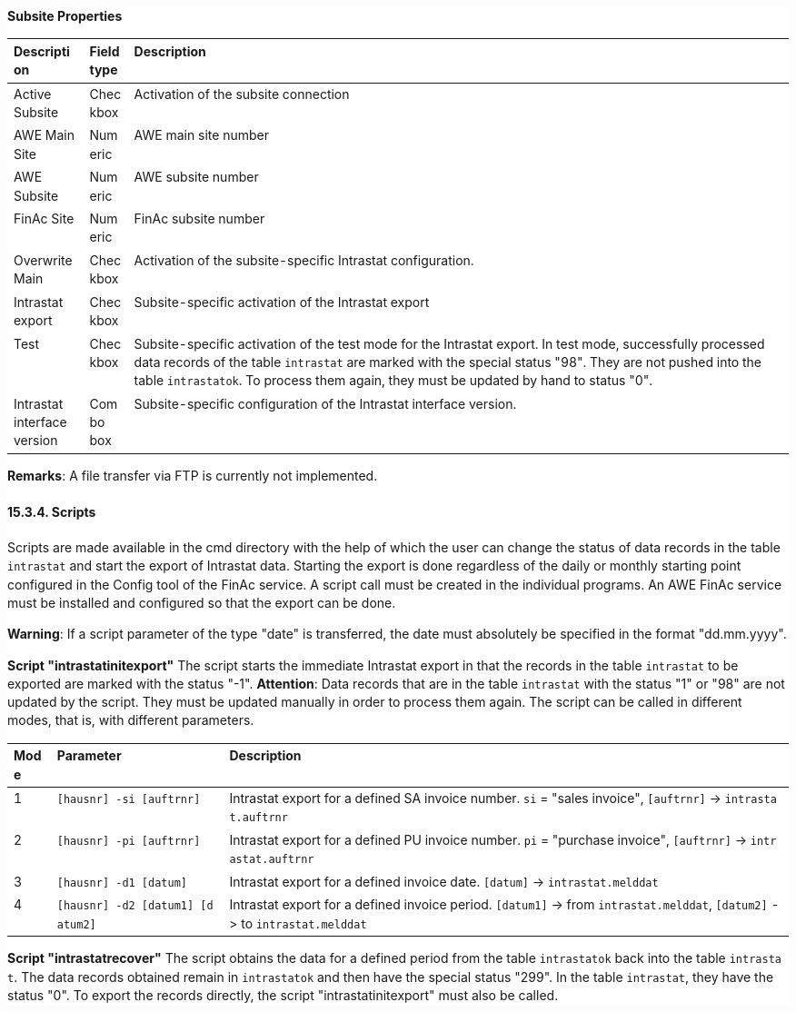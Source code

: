 **Subsite Properties**

| Description | Field type | Description |
| :--- | :--- | :--- |
| Active Subsite | Checkbox | Activation of the subsite connection |
| AWE Main Site | Numeric | AWE main site number |
| AWE Subsite | Numeric | AWE subsite number |
| FinAc Site | Numeric | FinAc subsite number |
| Overwrite Main | Checkbox | Activation of the subsite-specific Intrastat configuration. |
| Intrastat export | Checkbox | Subsite-specific activation of the Intrastat export |
| Test | Checkbox | Subsite-specific activation of the test mode for the Intrastat export. In test mode, successfully processed data records of the table `intrastat` are marked with the special status "98". They are not pushed into the table `intrastatok`. To process them again, they must be updated by hand to status "0". |
| Intrastat interface version | Combo box | Subsite-specific configuration of the Intrastat interface version. |

**Remarks**:
A file transfer via FTP is currently not implemented.

#### 15.3.4. Scripts

Scripts are made available in the cmd directory with the help of which the user can change the status of data records in the table `intrastat` and start the export of Intrastat data. Starting the export is done regardless of the daily or monthly starting point configured in the Config tool of the FinAc service.
A script call must be created in the individual programs.
An AWE FinAc service must be installed and configured so that the export can be done.

**Warning**: If a script parameter of the type "date" is transferred, the date must absolutely be specified in the format "dd.mm.yyyy".

**Script "intrastatinitexport"**
The script starts the immediate Intrastat export in that the records in the table `intrastat` to be exported are marked with the status "-1".
**Attention**: Data records that are in the table `intrastat` with the status "1" or "98" are not updated by the script. They must be updated manually in order to process them again.
The script can be called in different modes, that is, with different parameters.

| Mode | Parameter | Description |
| :--- | :--- | :--- |
| 1 | `[hausnr] -si [auftrnr]` | Intrastat export for a defined SA invoice number. `si` = "sales invoice", `[auftrnr]` -> `intrastat.auftrnr` |
| 2 | `[hausnr] -pi [auftrnr]` | Intrastat export for a defined PU invoice number. `pi` = "purchase invoice", `[auftrnr]` -> `intrastat.auftrnr` |
| 3 | `[hausnr] -d1 [datum]` | Intrastat export for a defined invoice date. `[datum]` -> `intrastat.melddat` |
| 4 | `[hausnr] -d2 [datum1] [datum2]` | Intrastat export for a defined invoice period. `[datum1]` -> from `intrastat.melddat`, `[datum2]` -> to `intrastat.melddat` |

**Script "intrastatrecover"**
The script obtains the data for a defined period from the table `intrastatok` back into the table `intrastat`. The data records obtained remain in `intrastatok` and then have the special status "299". In the table `intrastat`, they have the status "0". To export the records directly, the script "intrastatinitexport" must also be called.
